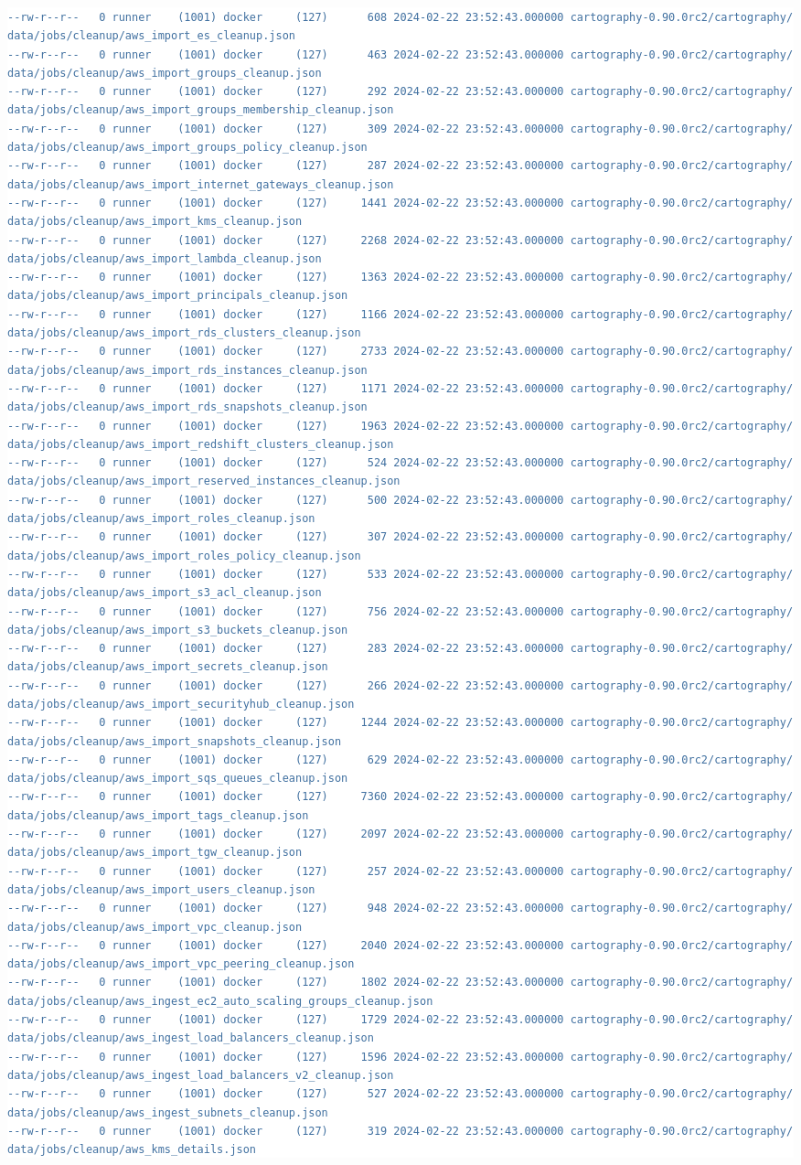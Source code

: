 ```diff
--rw-r--r--   0 runner    (1001) docker     (127)      608 2024-02-22 23:52:43.000000 cartography-0.90.0rc2/cartography/data/jobs/cleanup/aws_import_es_cleanup.json
--rw-r--r--   0 runner    (1001) docker     (127)      463 2024-02-22 23:52:43.000000 cartography-0.90.0rc2/cartography/data/jobs/cleanup/aws_import_groups_cleanup.json
--rw-r--r--   0 runner    (1001) docker     (127)      292 2024-02-22 23:52:43.000000 cartography-0.90.0rc2/cartography/data/jobs/cleanup/aws_import_groups_membership_cleanup.json
--rw-r--r--   0 runner    (1001) docker     (127)      309 2024-02-22 23:52:43.000000 cartography-0.90.0rc2/cartography/data/jobs/cleanup/aws_import_groups_policy_cleanup.json
--rw-r--r--   0 runner    (1001) docker     (127)      287 2024-02-22 23:52:43.000000 cartography-0.90.0rc2/cartography/data/jobs/cleanup/aws_import_internet_gateways_cleanup.json
--rw-r--r--   0 runner    (1001) docker     (127)     1441 2024-02-22 23:52:43.000000 cartography-0.90.0rc2/cartography/data/jobs/cleanup/aws_import_kms_cleanup.json
--rw-r--r--   0 runner    (1001) docker     (127)     2268 2024-02-22 23:52:43.000000 cartography-0.90.0rc2/cartography/data/jobs/cleanup/aws_import_lambda_cleanup.json
--rw-r--r--   0 runner    (1001) docker     (127)     1363 2024-02-22 23:52:43.000000 cartography-0.90.0rc2/cartography/data/jobs/cleanup/aws_import_principals_cleanup.json
--rw-r--r--   0 runner    (1001) docker     (127)     1166 2024-02-22 23:52:43.000000 cartography-0.90.0rc2/cartography/data/jobs/cleanup/aws_import_rds_clusters_cleanup.json
--rw-r--r--   0 runner    (1001) docker     (127)     2733 2024-02-22 23:52:43.000000 cartography-0.90.0rc2/cartography/data/jobs/cleanup/aws_import_rds_instances_cleanup.json
--rw-r--r--   0 runner    (1001) docker     (127)     1171 2024-02-22 23:52:43.000000 cartography-0.90.0rc2/cartography/data/jobs/cleanup/aws_import_rds_snapshots_cleanup.json
--rw-r--r--   0 runner    (1001) docker     (127)     1963 2024-02-22 23:52:43.000000 cartography-0.90.0rc2/cartography/data/jobs/cleanup/aws_import_redshift_clusters_cleanup.json
--rw-r--r--   0 runner    (1001) docker     (127)      524 2024-02-22 23:52:43.000000 cartography-0.90.0rc2/cartography/data/jobs/cleanup/aws_import_reserved_instances_cleanup.json
--rw-r--r--   0 runner    (1001) docker     (127)      500 2024-02-22 23:52:43.000000 cartography-0.90.0rc2/cartography/data/jobs/cleanup/aws_import_roles_cleanup.json
--rw-r--r--   0 runner    (1001) docker     (127)      307 2024-02-22 23:52:43.000000 cartography-0.90.0rc2/cartography/data/jobs/cleanup/aws_import_roles_policy_cleanup.json
--rw-r--r--   0 runner    (1001) docker     (127)      533 2024-02-22 23:52:43.000000 cartography-0.90.0rc2/cartography/data/jobs/cleanup/aws_import_s3_acl_cleanup.json
--rw-r--r--   0 runner    (1001) docker     (127)      756 2024-02-22 23:52:43.000000 cartography-0.90.0rc2/cartography/data/jobs/cleanup/aws_import_s3_buckets_cleanup.json
--rw-r--r--   0 runner    (1001) docker     (127)      283 2024-02-22 23:52:43.000000 cartography-0.90.0rc2/cartography/data/jobs/cleanup/aws_import_secrets_cleanup.json
--rw-r--r--   0 runner    (1001) docker     (127)      266 2024-02-22 23:52:43.000000 cartography-0.90.0rc2/cartography/data/jobs/cleanup/aws_import_securityhub_cleanup.json
--rw-r--r--   0 runner    (1001) docker     (127)     1244 2024-02-22 23:52:43.000000 cartography-0.90.0rc2/cartography/data/jobs/cleanup/aws_import_snapshots_cleanup.json
--rw-r--r--   0 runner    (1001) docker     (127)      629 2024-02-22 23:52:43.000000 cartography-0.90.0rc2/cartography/data/jobs/cleanup/aws_import_sqs_queues_cleanup.json
--rw-r--r--   0 runner    (1001) docker     (127)     7360 2024-02-22 23:52:43.000000 cartography-0.90.0rc2/cartography/data/jobs/cleanup/aws_import_tags_cleanup.json
--rw-r--r--   0 runner    (1001) docker     (127)     2097 2024-02-22 23:52:43.000000 cartography-0.90.0rc2/cartography/data/jobs/cleanup/aws_import_tgw_cleanup.json
--rw-r--r--   0 runner    (1001) docker     (127)      257 2024-02-22 23:52:43.000000 cartography-0.90.0rc2/cartography/data/jobs/cleanup/aws_import_users_cleanup.json
--rw-r--r--   0 runner    (1001) docker     (127)      948 2024-02-22 23:52:43.000000 cartography-0.90.0rc2/cartography/data/jobs/cleanup/aws_import_vpc_cleanup.json
--rw-r--r--   0 runner    (1001) docker     (127)     2040 2024-02-22 23:52:43.000000 cartography-0.90.0rc2/cartography/data/jobs/cleanup/aws_import_vpc_peering_cleanup.json
--rw-r--r--   0 runner    (1001) docker     (127)     1802 2024-02-22 23:52:43.000000 cartography-0.90.0rc2/cartography/data/jobs/cleanup/aws_ingest_ec2_auto_scaling_groups_cleanup.json
--rw-r--r--   0 runner    (1001) docker     (127)     1729 2024-02-22 23:52:43.000000 cartography-0.90.0rc2/cartography/data/jobs/cleanup/aws_ingest_load_balancers_cleanup.json
--rw-r--r--   0 runner    (1001) docker     (127)     1596 2024-02-22 23:52:43.000000 cartography-0.90.0rc2/cartography/data/jobs/cleanup/aws_ingest_load_balancers_v2_cleanup.json
--rw-r--r--   0 runner    (1001) docker     (127)      527 2024-02-22 23:52:43.000000 cartography-0.90.0rc2/cartography/data/jobs/cleanup/aws_ingest_subnets_cleanup.json
--rw-r--r--   0 runner    (1001) docker     (127)      319 2024-02-22 23:52:43.000000 cartography-0.90.0rc2/cartography/data/jobs/cleanup/aws_kms_details.json
```